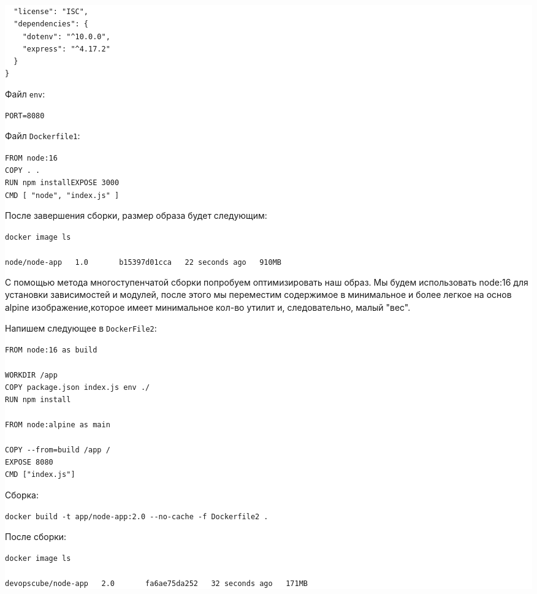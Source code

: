 ```
  "license": "ISC",
  "dependencies": {
    "dotenv": "^10.0.0",
    "express": "^4.17.2"
  }
}
```
Файл ```env```:
```
PORT=8080
```
Файл ```Dockerfile1```:
```
FROM node:16
COPY . .
RUN npm installEXPOSE 3000
CMD [ "node", "index.js" ]
```

После завершения сборки, размер образа будет следующим:
```
docker image ls

node/node-app   1.0       b15397d01cca   22 seconds ago   910MB
```

С помощью метода многоступенчатой сборки попробуем оптимизировать наш образ. Мы будем использовать node:16 для установки зависимостей и модулей, после этого мы переместим содержимое в минимальное и более легкое на основ alpine изображение,которое имеет минимальное кол-во утилит и, следовательно, малый "вес".

Напишем следующее в ```DockerFile2```:
```
FROM node:16 as build

WORKDIR /app
COPY package.json index.js env ./
RUN npm install

FROM node:alpine as main

COPY --from=build /app /
EXPOSE 8080
CMD ["index.js"]
```

Сборка: 
```
docker build -t app/node-app:2.0 --no-cache -f Dockerfile2 .
```

После сборки: 
```
docker image ls

devopscube/node-app   2.0       fa6ae75da252   32 seconds ago   171MB
```
